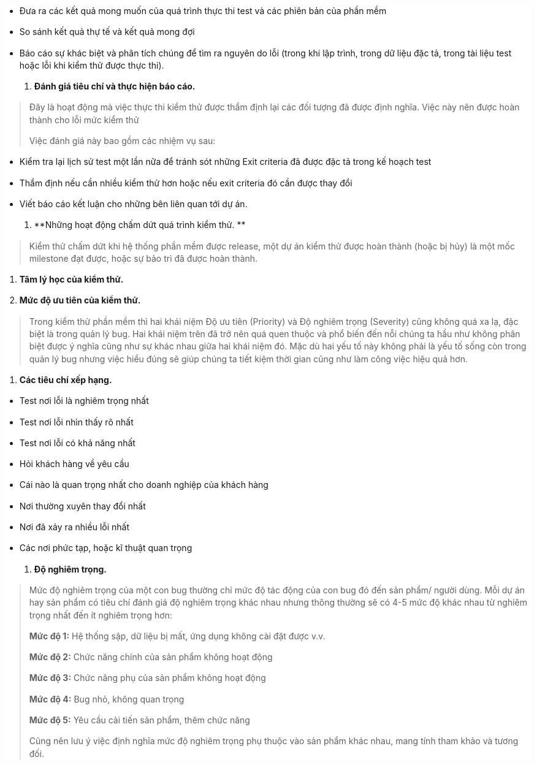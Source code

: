 -   Đưa ra các kết quả mong muốn của quá trình thực thi test và các phiên bản của phần mềm

-   So sánh kết quả thự tế và kết quả mong đợi

-   Báo cáo sự khác biệt và phân tích chúng để tìm ra nguyên do lỗi (trong khi lập trình, trong dữ liệu đặc tả, trong tài liệu test hoặc lỗi khi kiểm thử được thực thi).

    1.  **Đánh giá tiêu chí và thực hiện báo cáo.**

> Đây là hoạt động mà việc thực thi kiểm thử được thẩm định lại các đối tượng đã được định nghĩa. Việc này nên được hoàn thành cho lỗi mức kiểm thử
>
> Việc đánh giá này bao gồm các nhiệm vụ sau:

-   Kiểm tra lại lịch sử test một lần nữa để tránh sót những Exit criteria đã được đặc tả trong kế hoạch test

-   Thẩm định nếu cần nhiều kiểm thử hơn hoặc nếu exit criteria đó cần được thay đổi

-   Viết báo cáo kết luận cho những bên liên quan tới dự án.

    1.  **Những hoạt động chấm dứt quá trình kiểm thử. **

> Kiểm thử chấm dứt khi hệ thống phần mềm được release, một dự án kiểm thử được hoàn thành (hoặc bị hủy) là một mốc milestone đạt được, hoặc sự bảo trì đã được hoàn thành.

1.  **Tâm lý học của kiểm thử.**

2.  **Mức độ ưu tiên của kiểm thử.**

> Trong kiểm thử phần mềm thì hai khái niệm Độ ưu tiên (Priority) và Độ nghiêm trọng (Severity) cũng không quá xa lạ, đặc biệt là trong quản lý bug. Hai khái niệm trên đã trở nên quá quen thuộc và phổ biến đến nỗi chúng ta hầu như không phân biệt được ý nghĩa cũng như sự khác nhau giữa hai khái niệm đó. Mặc dù hai yếu tố này không phải là yếu tố sống còn trong quản lý bug nhưng việc hiểu đúng sẽ giúp chúng ta tiết kiệm thời gian cũng như làm công việc hiệu quả hơn.

1.  **Các tiêu chí xếp hạng.**

-   Test nơi lỗi là nghiêm trọng nhất

-   Test nơi lỗi nhìn thấy rõ nhất

-   Test nơi lỗi có khả năng nhất

-   Hỏi khách hàng về yêu cầu

-   Cái nào là quan trọng nhất cho doanh nghiệp của khách hàng

-   Nơi thường xuyên thay đổi nhất

-   Nơi đã xảy ra nhiều lỗi nhất

-   Các nơi phức tạp, hoặc kĩ thuật quan trọng

    1.  **Độ nghiêm trọng.**

> Mức độ nghiêm trọng của một con bug thường chỉ mức độ tác động của con bug đó đến sản phẩm/ người dùng. Mỗi dự án hay sản phẩm có tiêu chí đánh giá độ nghiêm trọng khác nhau nhưng thông thường sẽ có 4-5 mức độ khác nhau từ nghiêm trọng nhất đến ít nghiêm trọng hơn:
>
> **Mức độ 1:** Hệ thống sập, dữ liệu bị mất, ứng dụng không cài đặt được v.v.
>
> **Mức độ 2:** Chức năng chính của sản phẩm không hoạt động
>
> **Mức độ 3:** Chức năng phụ của sản phẩm không hoạt động
>
> **Mức độ 4:** Bug nhỏ, không quan trọng
>
> **Mức độ 5:** Yêu cầu cải tiến sản phẩm, thêm chức năng
>
> Cũng nên lưu ý việc định nghĩa mức độ nghiêm trọng phụ thuộc vào sản phẩm khác nhau, mang tính tham khảo và tương đối.
>